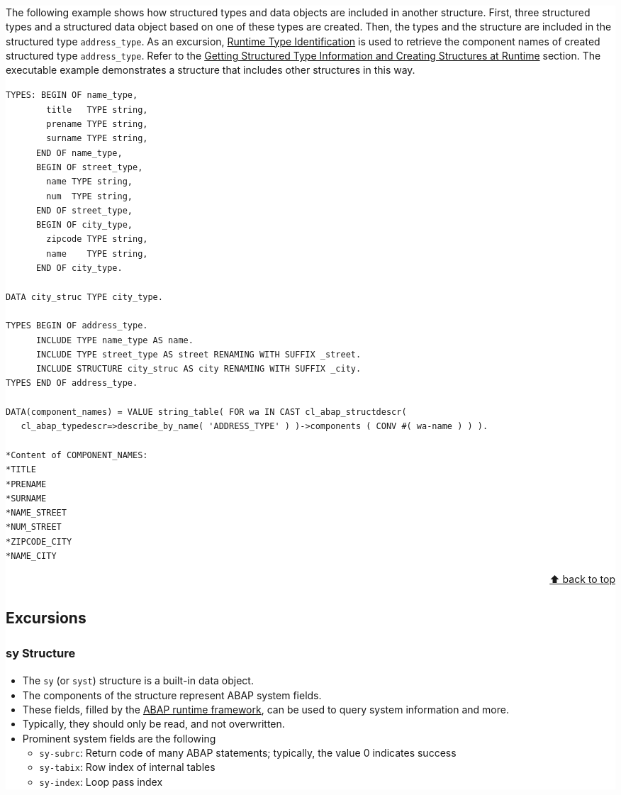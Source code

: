 The following example shows how structured types and data objects are included in another structure. First, three structured types and a structured data object based on one of these types are created. Then, the types and the structure are included in the structured type `address_type`. As an excursion, [Runtime Type Identification](https://help.sap.com/doc/abapdocu_cp_index_htm/CLOUD/en-US/index.htm?file=abenrun_time_type_identific_glosry.htm) is used to retrieve the component names of created structured type `address_type`. Refer to the [Getting Structured Type Information and Creating Structures at Runtime](#getting-structured-type-information-and-creating-structures-at-runtime) section. The executable example demonstrates a structure that includes other structures in this way.
``` abap
TYPES: BEGIN OF name_type,
        title   TYPE string,
        prename TYPE string,
        surname TYPE string,
      END OF name_type,
      BEGIN OF street_type,
        name TYPE string,
        num  TYPE string,
      END OF street_type,
      BEGIN OF city_type,
        zipcode TYPE string,
        name    TYPE string,
      END OF city_type.

DATA city_struc TYPE city_type.

TYPES BEGIN OF address_type.
      INCLUDE TYPE name_type AS name.
      INCLUDE TYPE street_type AS street RENAMING WITH SUFFIX _street.
      INCLUDE STRUCTURE city_struc AS city RENAMING WITH SUFFIX _city.
TYPES END OF address_type.

DATA(component_names) = VALUE string_table( FOR wa IN CAST cl_abap_structdescr(
   cl_abap_typedescr=>describe_by_name( 'ADDRESS_TYPE' ) )->components ( CONV #( wa-name ) ) ).

*Content of COMPONENT_NAMES:
*TITLE
*PRENAME
*SURNAME
*NAME_STREET
*NUM_STREET
*ZIPCODE_CITY
*NAME_CITY
```

<p align="right"><a href="#top">⬆️ back to top</a></p>

## Excursions

### sy Structure

- The `sy` (or `syst`) structure is a built-in data object.
- The components of the structure represent ABAP system fields.
- These fields, filled by the [ABAP runtime framework](https://help.sap.com/doc/abapdocu_cp_index_htm/CLOUD/en-US/index.htm?file=abenabap_runtime_frmwk_glosry.htm), can be used to query system information and more.
- Typically, they should only be read, and not overwritten.
- Prominent system fields are the following
  - `sy-subrc`: Return code of many ABAP statements; typically, the value 0 indicates success
  - `sy-tabix`: Row index of internal tables
  - `sy-index`: Loop pass index